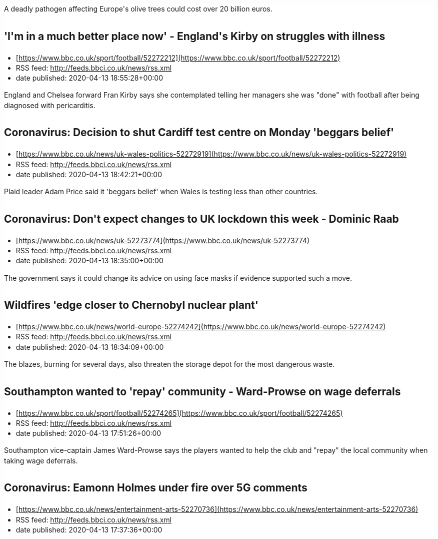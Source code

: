 A deadly pathogen affecting Europe's olive trees could cost over 20 billion euros.

## 'I'm in a much better place now' - England's Kirby on struggles with illness
 - [https://www.bbc.co.uk/sport/football/52272212](https://www.bbc.co.uk/sport/football/52272212)
 - RSS feed: http://feeds.bbci.co.uk/news/rss.xml
 - date published: 2020-04-13 18:55:28+00:00

England and Chelsea forward Fran Kirby says she contemplated telling her managers she was "done" with football after being diagnosed with pericarditis.

## Coronavirus: Decision to shut Cardiff test centre on Monday 'beggars belief'
 - [https://www.bbc.co.uk/news/uk-wales-politics-52272919](https://www.bbc.co.uk/news/uk-wales-politics-52272919)
 - RSS feed: http://feeds.bbci.co.uk/news/rss.xml
 - date published: 2020-04-13 18:42:21+00:00

Plaid leader Adam Price said it 'beggars belief' when Wales is testing less than other countries.

## Coronavirus: Don't expect changes to UK lockdown this week - Dominic Raab
 - [https://www.bbc.co.uk/news/uk-52273774](https://www.bbc.co.uk/news/uk-52273774)
 - RSS feed: http://feeds.bbci.co.uk/news/rss.xml
 - date published: 2020-04-13 18:35:00+00:00

The government says it could change its advice on using face masks if evidence supported such a move.

## Wildfires 'edge closer to Chernobyl nuclear plant'
 - [https://www.bbc.co.uk/news/world-europe-52274242](https://www.bbc.co.uk/news/world-europe-52274242)
 - RSS feed: http://feeds.bbci.co.uk/news/rss.xml
 - date published: 2020-04-13 18:34:09+00:00

The blazes, burning for several days, also threaten the storage depot for the most dangerous waste.

## Southampton wanted to 'repay' community - Ward-Prowse on wage deferrals
 - [https://www.bbc.co.uk/sport/football/52274265](https://www.bbc.co.uk/sport/football/52274265)
 - RSS feed: http://feeds.bbci.co.uk/news/rss.xml
 - date published: 2020-04-13 17:51:26+00:00

Southampton vice-captain James Ward-Prowse says the players wanted to help the club and "repay" the local community when taking wage deferrals.

## Coronavirus: Eamonn Holmes under fire over 5G comments
 - [https://www.bbc.co.uk/news/entertainment-arts-52270736](https://www.bbc.co.uk/news/entertainment-arts-52270736)
 - RSS feed: http://feeds.bbci.co.uk/news/rss.xml
 - date published: 2020-04-13 17:37:36+00:00
